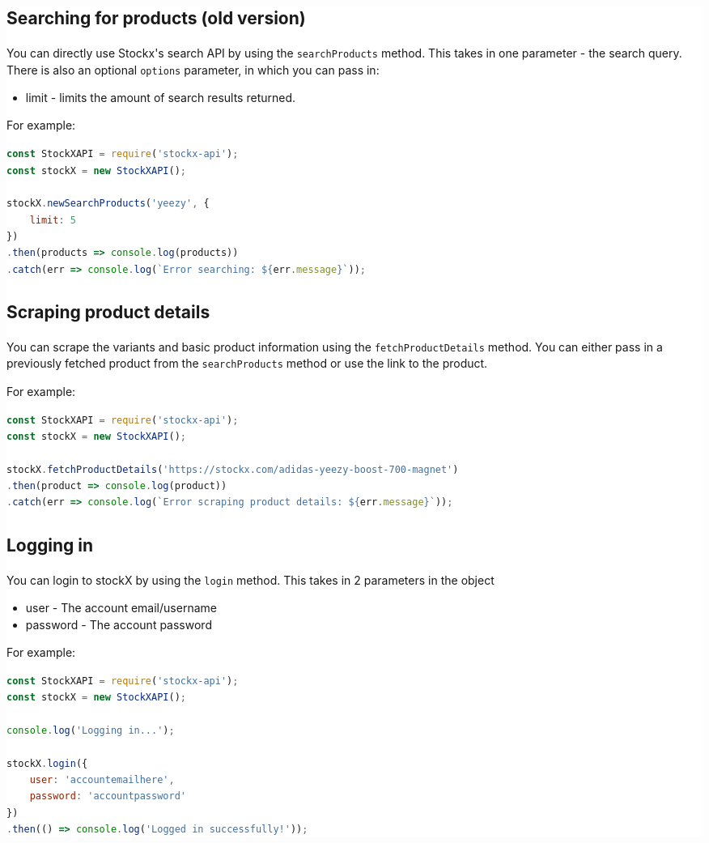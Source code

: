 ## Searching for products (old version)
You can directly use Stockx's search API by using the `searchProducts` method. This takes in one parameter - the search query.
There is also an optional `options` parameter, in which you can pass in:
* limit - limits the amount of search results returned.

For example:
```js
const StockXAPI = require('stockx-api');
const stockX = new StockXAPI();

stockX.newSearchProducts('yeezy', {
    limit: 5
})
.then(products => console.log(products))
.catch(err => console.log(`Error searching: ${err.message}`));
```

## Scraping product details
You can scrape the variants and basic product information using the `fetchProductDetails` method. You can either pass in a previously fetched product from the `searchProducts` method or use the link to the product.

For example:
```js
const StockXAPI = require('stockx-api');
const stockX = new StockXAPI();

stockX.fetchProductDetails('https://stockx.com/adidas-yeezy-boost-700-magnet')
.then(product => console.log(product))
.catch(err => console.log(`Error scraping product details: ${err.message}`));
```

## Logging in
You can login to stockX by using the `login` method. This takes in 2 parameters in the object
* user - The account email/username
* password - The account password

For example:
```js
const StockXAPI = require('stockx-api');
const stockX = new StockXAPI();

console.log('Logging in...');

stockX.login({
    user: 'accountemailhere', 
    password: 'accountpassword'
})
.then(() => console.log('Logged in successfully!'));
```
